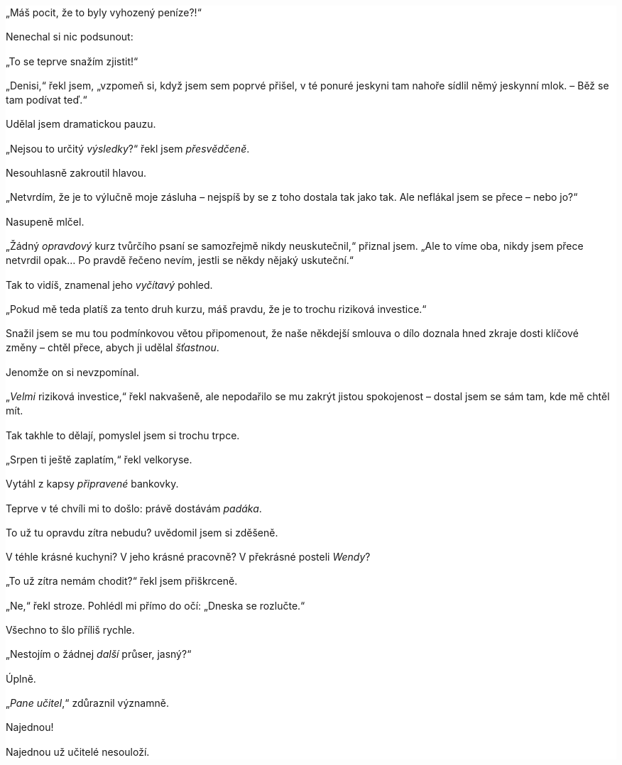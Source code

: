 „Máš pocit, že to byly vyhozený peníze?!“

Nenechal si nic podsunout:

„To se teprve snažím zjistit!“

„Denisi,“ řekl jsem, „vzpomeň si, když jsem sem poprvé přišel, v té ponuré jeskyni tam nahoře sídlil němý jeskynní mlok. – Běž se tam podívat teď.“

Udělal jsem dramatickou pauzu.

„Nejsou to určitý _výsledky_?“ řekl jsem _přesvědčeně_.

Nesouhlasně zakroutil hlavou.

„Netvrdím, že je to výlučně moje zásluha – nejspíš by se z toho dostala tak jako tak. Ale neflákal jsem se přece – nebo jo?“

Nasupeně mlčel.

„Žádný _opravdový_ kurz tvůrčího psaní se samozřejmě nikdy ne­uskutečnil,“ přiznal jsem. „Ale to víme oba, nikdy jsem přece netvrdil opak… Po pravdě řečeno nevím, jestli se někdy nějaký uskuteční.“

Tak to vidíš, znamenal jeho _vyčítavý_ pohled.

„Pokud mě teda platíš za tento druh kurzu, máš pravdu, že je to trochu riziková investice.“

Snažil jsem se mu tou podmínkovou větou připomenout, že naše někdejší smlouva o dílo doznala hned zkraje dosti klíčové změny – chtěl přece, abych ji udělal _šťastnou_.

Jenomže on si nevzpomínal.

„_Velmi_ riziková investice,“ řekl nakvašeně, ale nepodařilo se mu zakrýt jistou spokojenost – dostal jsem se sám tam, kde mě chtěl mít.

Tak takhle to dělají, pomyslel jsem si trochu trpce.

„Srpen ti ještě zaplatím,“ řekl velkoryse.

Vytáhl z kapsy _připravené_ bankovky.

Teprve v té chvíli mi to došlo: právě dostávám _padáka_.

To už tu opravdu zítra nebudu? uvědomil jsem si zděšeně.

V téhle krásné kuchyni? V jeho krásné pracovně? V překrásné posteli _Wendy_?

„To už zítra nemám chodit?“ řekl jsem přiškrceně.

„Ne,“ řekl stroze. Pohlédl mi přímo do očí: „Dneska se rozlučte.“

Všechno to šlo příliš rychle.

„Nestojím o žádnej _další_ průser, jasný?“

Úplně.

„_Pane učitel_,“ zdůraznil významně.

Najednou!

Najednou už učitelé nesouloží.

</section>
